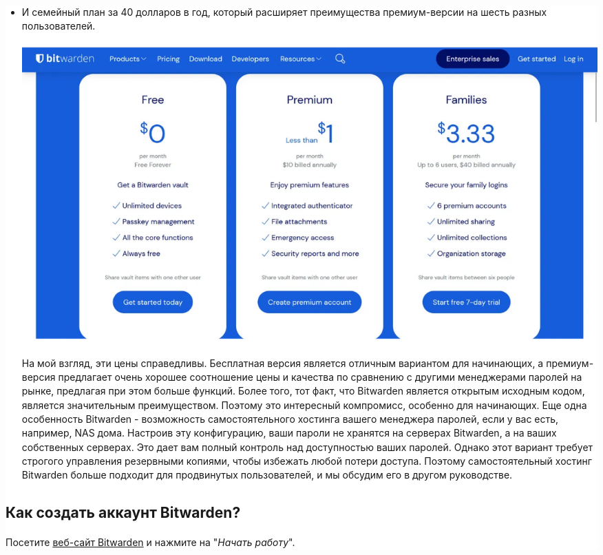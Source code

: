 - И семейный план за 40 долларов в год, который расширяет преимущества премиум-версии на шесть разных пользователей.
![BITWARDEN](assets/notext/02.webp)
На мой взгляд, эти цены справедливы. Бесплатная версия является отличным вариантом для начинающих, а премиум-версия предлагает очень хорошее соотношение цены и качества по сравнению с другими менеджерами паролей на рынке, предлагая при этом больше функций. Более того, тот факт, что Bitwarden является открытым исходным кодом, является значительным преимуществом. Поэтому это интересный компромисс, особенно для начинающих.
Еще одна особенность Bitwarden - возможность самостоятельного хостинга вашего менеджера паролей, если у вас есть, например, NAS дома. Настроив эту конфигурацию, ваши пароли не хранятся на серверах Bitwarden, а на ваших собственных серверах. Это дает вам полный контроль над доступностью ваших паролей. Однако этот вариант требует строгого управления резервными копиями, чтобы избежать любой потери доступа. Поэтому самостоятельный хостинг Bitwarden больше подходит для продвинутых пользователей, и мы обсудим его в другом руководстве.
## Как создать аккаунт Bitwarden?

Посетите [веб-сайт Bitwarden](https://bitwarden.com/) и нажмите на "*Начать работу*".